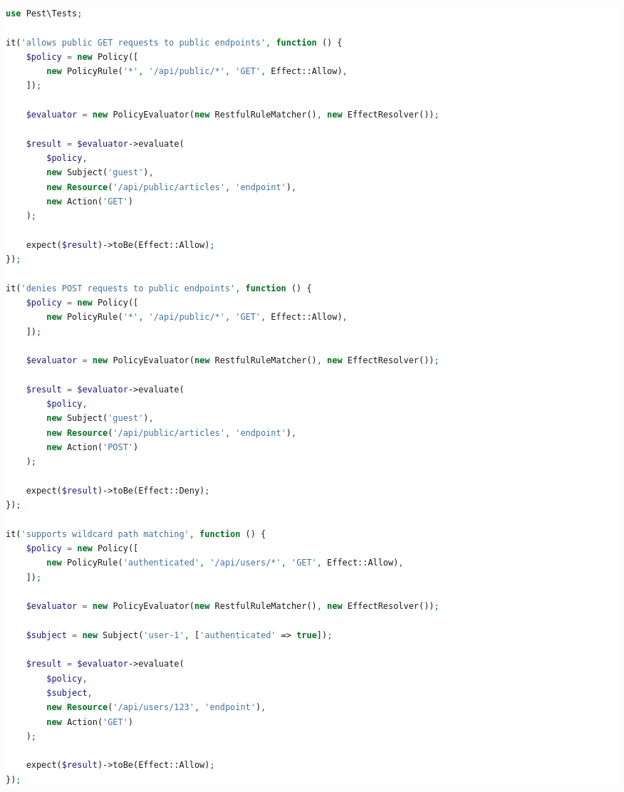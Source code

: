 ```php
use Pest\Tests;

it('allows public GET requests to public endpoints', function () {
    $policy = new Policy([
        new PolicyRule('*', '/api/public/*', 'GET', Effect::Allow),
    ]);

    $evaluator = new PolicyEvaluator(new RestfulRuleMatcher(), new EffectResolver());

    $result = $evaluator->evaluate(
        $policy,
        new Subject('guest'),
        new Resource('/api/public/articles', 'endpoint'),
        new Action('GET')
    );

    expect($result)->toBe(Effect::Allow);
});

it('denies POST requests to public endpoints', function () {
    $policy = new Policy([
        new PolicyRule('*', '/api/public/*', 'GET', Effect::Allow),
    ]);

    $evaluator = new PolicyEvaluator(new RestfulRuleMatcher(), new EffectResolver());

    $result = $evaluator->evaluate(
        $policy,
        new Subject('guest'),
        new Resource('/api/public/articles', 'endpoint'),
        new Action('POST')
    );

    expect($result)->toBe(Effect::Deny);
});

it('supports wildcard path matching', function () {
    $policy = new Policy([
        new PolicyRule('authenticated', '/api/users/*', 'GET', Effect::Allow),
    ]);

    $evaluator = new PolicyEvaluator(new RestfulRuleMatcher(), new EffectResolver());

    $subject = new Subject('user-1', ['authenticated' => true]);

    $result = $evaluator->evaluate(
        $policy,
        $subject,
        new Resource('/api/users/123', 'endpoint'),
        new Action('GET')
    );

    expect($result)->toBe(Effect::Allow);
});
```
